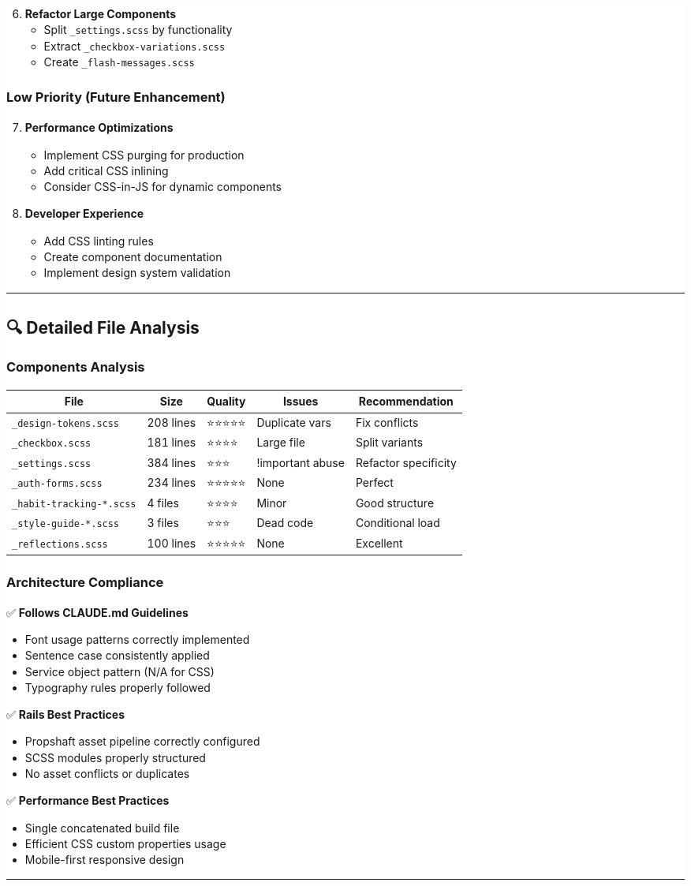 6. **Refactor Large Components**
   - Split `_settings.scss` by functionality
   - Extract `_checkbox-variations.scss`
   - Create `_flash-messages.scss`

### Low Priority (Future Enhancement)

7. **Performance Optimizations**
   - Implement CSS purging for production
   - Add critical CSS inlining
   - Consider CSS-in-JS for dynamic components

8. **Developer Experience**
   - Add CSS linting rules
   - Create component documentation
   - Implement design system validation

---

## 🔍 Detailed File Analysis

### Components Analysis

| File | Size | Quality | Issues | Recommendation |
|------|------|---------|--------|----------------|
| `_design-tokens.scss` | 208 lines | ⭐⭐⭐⭐⭐ | Duplicate vars | Fix conflicts |
| `_checkbox.scss` | 181 lines | ⭐⭐⭐⭐ | Large file | Split variants |
| `_settings.scss` | 384 lines | ⭐⭐⭐ | !important abuse | Refactor specificity |
| `_auth-forms.scss` | 234 lines | ⭐⭐⭐⭐⭐ | None | Perfect |
| `_habit-tracking-*.scss` | 4 files | ⭐⭐⭐⭐ | Minor | Good structure |
| `_style-guide-*.scss` | 3 files | ⭐⭐⭐ | Dead code | Conditional load |
| `_reflections.scss` | 100 lines | ⭐⭐⭐⭐⭐ | None | Excellent |

### Architecture Compliance

✅ **Follows CLAUDE.md Guidelines**
- Font usage patterns correctly implemented
- Sentence case consistently applied
- Service object pattern (N/A for CSS)
- Typography rules properly followed

✅ **Rails Best Practices**
- Propshaft asset pipeline correctly configured
- SCSS modules properly structured
- No asset conflicts or duplicates

✅ **Performance Best Practices**
- Single concatenated build file
- Efficient CSS custom properties usage
- Mobile-first responsive design

---
